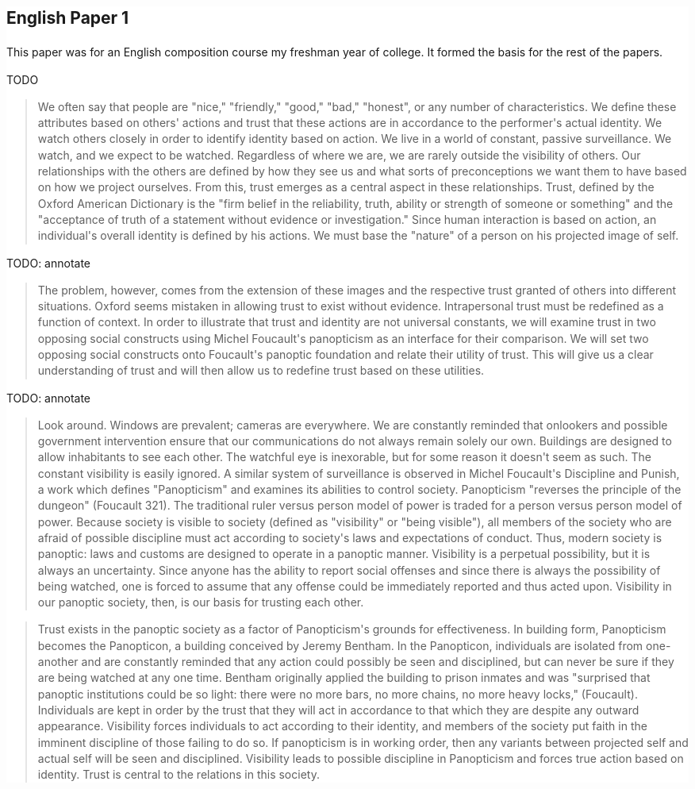 ## English Paper 1

This paper was for an English composition course my freshman year of college. It formed the basis for the rest of the papers.

TODO

> We often say that people are "nice," "friendly," "good," "bad," "honest", or any number of characteristics. We define these attributes based on others' actions and trust that these actions are in accordance to the performer's actual identity. We watch others closely in order to identify identity based on action. We live in a world of constant, passive surveillance. We watch, and we expect to be watched. Regardless of where we are, we are rarely outside the visibility of others. Our relationships with the others are defined by how they see us and what sorts of preconceptions we want them to have based on how we project ourselves. From this, trust emerges as a central aspect in these relationships. Trust, defined by the Oxford American Dictionary is the "firm belief in the reliability, truth, ability or strength of someone or something" and the "acceptance of truth of a statement without evidence or investigation." Since human interaction is based on action, an individual's overall identity is defined by his actions. We must base the "nature" of a person on his projected image of self.

TODO: annotate

> The problem, however, comes from the extension of these images and the respective trust granted of others into different situations. Oxford seems mistaken in allowing trust to exist without evidence. Intrapersonal trust must be redefined as a function of context. In order to illustrate that trust and identity are not universal constants, we will examine trust in two opposing social constructs using Michel Foucault's panopticism as an interface for their comparison. We will set two opposing social constructs onto Foucault's panoptic foundation and relate their utility of trust. This will give us a clear understanding of trust and will then allow us to redefine trust based on these utilities.

TODO: annotate

> Look around. Windows are prevalent; cameras are everywhere. We are constantly reminded that onlookers and possible government intervention ensure that our communications do not always remain solely our own. Buildings are designed to allow inhabitants to see each other. The watchful eye is inexorable, but for some reason it doesn't seem as such. The constant visibility is easily ignored. A similar system of surveillance is observed in Michel Foucault's Discipline and Punish, a work which defines "Panopticism" and examines its abilities to control society. Panopticism "reverses the principle of the dungeon" (Foucault 321). The traditional ruler versus person model of power is traded for a person versus person model of power. Because society is visible to society (defined as "visibility" or "being visible"), all members of the society who are afraid of possible discipline must act according to society's laws and expectations of conduct. Thus, modern society is panoptic: laws and customs are designed to operate in a panoptic manner. Visibility is a perpetual possibility, but it is always an uncertainty. Since anyone has the ability to report social offenses and since there is always the possibility of being watched, one is forced to assume that any offense could be immediately reported and thus acted upon. Visibility in our panoptic society, then, is our basis for trusting each other.

> Trust exists in the panoptic society as a factor of Panopticism's grounds for effectiveness. In building form, Panopticism becomes the Panopticon, a building conceived by Jeremy Bentham. In the Panopticon, individuals are isolated from one-another and are constantly reminded that any action could possibly be seen and disciplined, but can never be sure if they are being watched at any one time. Bentham originally applied the building to prison inmates and was "surprised that panoptic institutions could be so light: there were no more bars, no more chains, no more heavy locks," (Foucault). Individuals are kept in order by the trust that they will act in accordance to that which they are despite any outward appearance. Visibility forces individuals to act according to their identity, and members of the society put faith in the imminent discipline of those failing to do so. If panopticism is in working order, then any variants between projected self and actual self will be seen and disciplined. Visibility leads to possible discipline in Panopticism and forces true action based on identity. Trust is central to the relations in this society.

